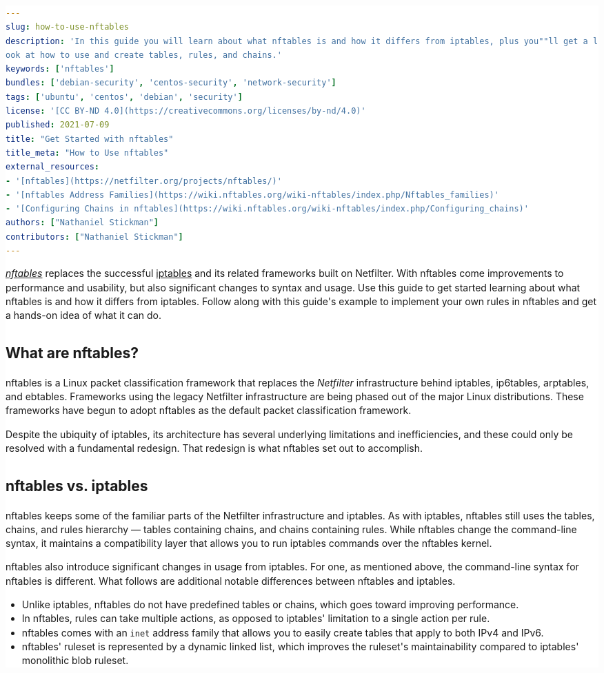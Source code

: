 ```yaml
---
slug: how-to-use-nftables
description: 'In this guide you will learn about what nftables is and how it differs from iptables, plus you""ll get a look at how to use and create tables, rules, and chains.'
keywords: ['nftables']
bundles: ['debian-security', 'centos-security', 'network-security']
tags: ['ubuntu', 'centos', 'debian', 'security']
license: '[CC BY-ND 4.0](https://creativecommons.org/licenses/by-nd/4.0)'
published: 2021-07-09
title: "Get Started with nftables"
title_meta: "How to Use nftables"
external_resources:
- '[nftables](https://netfilter.org/projects/nftables/)'
- '[nftables Address Families](https://wiki.nftables.org/wiki-nftables/index.php/Nftables_families)'
- '[Configuring Chains in nftables](https://wiki.nftables.org/wiki-nftables/index.php/Configuring_chains)'
authors: ["Nathaniel Stickman"]
contributors: ["Nathaniel Stickman"]
---
```


[*nftables*](https://netfilter.org/projects/nftables/) replaces the successful [iptables](/docs/guides/what-is-iptables/) and its related frameworks built on Netfilter. With nftables come improvements to performance and usability, but also significant changes to syntax and usage. Use this guide to get started learning about what nftables is and how it differs from iptables. Follow along with this guide's example to implement your own rules in nftables and get a hands-on idea of what it can do.

## What are nftables?

nftables is a Linux packet classification framework that replaces the *Netfilter* infrastructure behind iptables, ip6tables, arptables, and ebtables. Frameworks using the legacy Netfilter infrastructure are being phased out of the major Linux distributions. These frameworks have begun to adopt nftables as the default packet classification framework.

Despite the ubiquity of iptables, its architecture has several underlying limitations and inefficiencies, and these could only be resolved with a fundamental redesign. That redesign is what nftables set out to accomplish.

## nftables vs. iptables

nftables keeps some of the familiar parts of the Netfilter infrastructure and iptables. As with iptables, nftables still uses the tables, chains, and rules hierarchy — tables containing chains, and chains containing rules. While nftables change the command-line syntax, it maintains a compatibility layer that allows you to run iptables commands over the nftables kernel.

nftables also introduce significant changes in usage from iptables. For one, as mentioned above, the command-line syntax for nftables is different. What follows are additional notable differences between nftables and iptables.

- Unlike iptables, nftables do not have predefined tables or chains, which goes toward improving performance.
- In nftables, rules can take multiple actions, as opposed to iptables' limitation to a single action per rule.
- nftables comes with an `inet` address family that allows you to easily create tables that apply to both IPv4 and IPv6.
- nftables' ruleset is represented by a dynamic linked list, which improves the ruleset's maintainability compared to iptables' monolithic blob ruleset.
